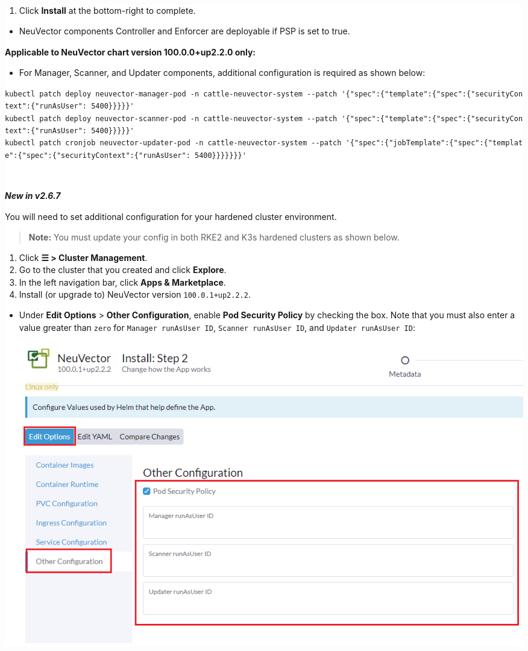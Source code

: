   1. Click **Install** at the bottom-right to complete.


</TabItem>
<TabItem value="RKE2">

  - NeuVector components Controller and Enforcer are deployable if PSP is set to true.


  **Applicable to NeuVector chart version 100.0.0+up2.2.0 only:**

  - For Manager, Scanner, and Updater components, additional configuration is required as shown below:

  ```
  kubectl patch deploy neuvector-manager-pod -n cattle-neuvector-system --patch '{"spec":{"template":{"spec":{"securityContext":{"runAsUser": 5400}}}}}'
  kubectl patch deploy neuvector-scanner-pod -n cattle-neuvector-system --patch '{"spec":{"template":{"spec":{"securityContext":{"runAsUser": 5400}}}}}'
  kubectl patch cronjob neuvector-updater-pod -n cattle-neuvector-system --patch '{"spec":{"jobTemplate":{"spec":{"template":{"spec":{"securityContext":{"runAsUser": 5400}}}}}}}'
  ```
  <br/>

  **_New in v2.6.7_**

  You will need to set additional configuration for your hardened cluster environment.

  >**Note:** You must update your config in both RKE2 and K3s hardened clusters as shown below.

  1. Click **☰ > Cluster Management**.
  1. Go to the cluster that you created and click **Explore**.
  1. In the left navigation bar, click **Apps & Marketplace**.
  1. Install (or upgrade to) NeuVector version `100.0.1+up2.2.2`.

  - Under **Edit Options** > **Other Configuration**, enable **Pod Security Policy** by checking the box. Note that you must also enter a value greater than `zero` for `Manager runAsUser ID`, `Scanner runAsUser ID`, and `Updater runAsUser ID`:

      ![Enable PSP for RKE2 and K3s Hardened Clusters](/img/psp-nv-rke2.png)
